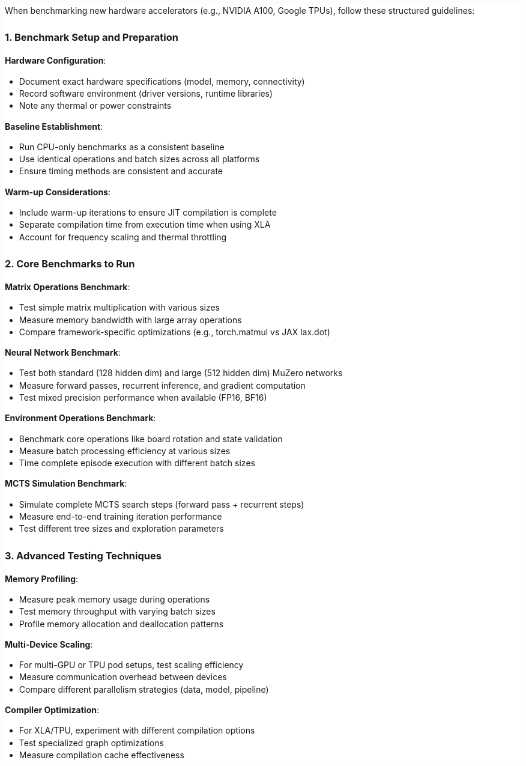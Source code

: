When benchmarking new hardware accelerators (e.g., NVIDIA A100, Google TPUs), follow these structured guidelines:

### 1. Benchmark Setup and Preparation

**Hardware Configuration**:
- Document exact hardware specifications (model, memory, connectivity)
- Record software environment (driver versions, runtime libraries)
- Note any thermal or power constraints

**Baseline Establishment**:
- Run CPU-only benchmarks as a consistent baseline
- Use identical operations and batch sizes across all platforms
- Ensure timing methods are consistent and accurate

**Warm-up Considerations**:
- Include warm-up iterations to ensure JIT compilation is complete
- Separate compilation time from execution time when using XLA
- Account for frequency scaling and thermal throttling

### 2. Core Benchmarks to Run

**Matrix Operations Benchmark**:
- Test simple matrix multiplication with various sizes
- Measure memory bandwidth with large array operations
- Compare framework-specific optimizations (e.g., torch.matmul vs JAX lax.dot)

**Neural Network Benchmark**:
- Test both standard (128 hidden dim) and large (512 hidden dim) MuZero networks
- Measure forward passes, recurrent inference, and gradient computation
- Test mixed precision performance when available (FP16, BF16)

**Environment Operations Benchmark**:
- Benchmark core operations like board rotation and state validation
- Measure batch processing efficiency at various sizes
- Time complete episode execution with different batch sizes

**MCTS Simulation Benchmark**:
- Simulate complete MCTS search steps (forward pass + recurrent steps)
- Measure end-to-end training iteration performance
- Test different tree sizes and exploration parameters

### 3. Advanced Testing Techniques

**Memory Profiling**:
- Measure peak memory usage during operations
- Test memory throughput with varying batch sizes
- Profile memory allocation and deallocation patterns

**Multi-Device Scaling**:
- For multi-GPU or TPU pod setups, test scaling efficiency
- Measure communication overhead between devices
- Compare different parallelism strategies (data, model, pipeline)

**Compiler Optimization**:
- For XLA/TPU, experiment with different compilation options
- Test specialized graph optimizations
- Measure compilation cache effectiveness
